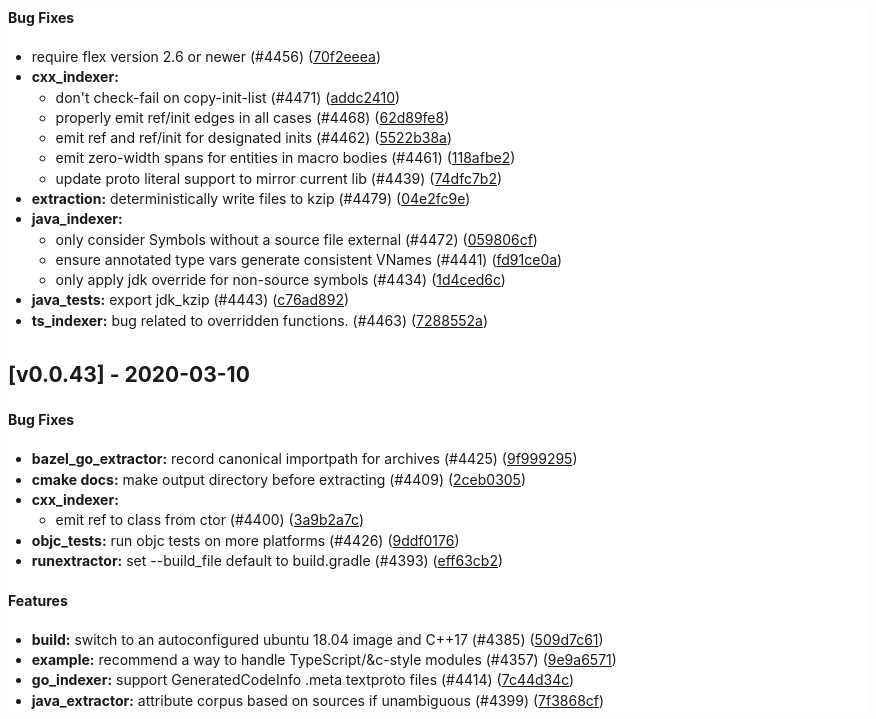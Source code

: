 #### Bug Fixes

*   require flex version 2.6 or newer (#4456) ([70f2eeea](https://github.com/kythe/kythe/commit/70f2eeea4c642adbd1897efb91b1a4aab10bbec0))
* **cxx_indexer:**
  *  don't check-fail on copy-init-list (#4471) ([addc2410](https://github.com/kythe/kythe/commit/addc2410c5ae9dc94410361ba0185dd08c217f26))
  *  properly emit ref/init edges in all cases (#4468) ([62d89fe8](https://github.com/kythe/kythe/commit/62d89fe8c1bc7340341ef98874cf1b18ab1460b1))
  *  emit ref and ref/init for designated inits (#4462) ([5522b38a](https://github.com/kythe/kythe/commit/5522b38a555f7216eaa2502b2ecb91c53e8f98bc))
  *  emit zero-width spans for entities in macro bodies (#4461) ([118afbe2](https://github.com/kythe/kythe/commit/118afbe2d2c2e32f499eb2be4689b62bbb805002))
  *  update proto literal support to mirror current lib (#4439) ([74dfc7b2](https://github.com/kythe/kythe/commit/74dfc7b29c73d7111255fec3adccf6d600531a1b))
* **extraction:**  deterministically write files to kzip (#4479) ([04e2fc9e](https://github.com/kythe/kythe/commit/04e2fc9e0d959ebd3bbed6c1d2f3ff7675e5242c))
* **java_indexer:**
  *  only consider Symbols without a source file external (#4472) ([059806cf](https://github.com/kythe/kythe/commit/059806cfc546fe1a8507ed9107da401329661462))
  *  ensure annotated type vars generate consistent VNames (#4441) ([fd91ce0a](https://github.com/kythe/kythe/commit/fd91ce0a0a9b8e6878c6ba576985a2e59247e9d1))
  *  only apply jdk override for non-source symbols (#4434) ([1d4ced6c](https://github.com/kythe/kythe/commit/1d4ced6c7da3c33cf367b993d59da7424e19ac55))
* **java_tests:**  export jdk_kzip (#4443) ([c76ad892](https://github.com/kythe/kythe/commit/c76ad89265154351b27725d49d5cd97795d0b046))
* **ts_indexer:**  bug related to overridden functions. (#4463) ([7288552a](https://github.com/kythe/kythe/commit/7288552abf729989c10d75e7256fe482cd665a12))

## [v0.0.43] - 2020-03-10

#### Bug Fixes

* **bazel_go_extractor:**  record canonical importpath for archives (#4425) ([9f999295](https://github.com/kythe/kythe/commit/9f99929540d712f534425e15d1b9016d3589f4f1))
* **cmake docs:**  make output directory before extracting (#4409) ([2ceb0305](https://github.com/kythe/kythe/commit/2ceb03051225c83b43aae688440e4bcaab12a42c))
* **cxx_indexer:**
  *  emit ref to class from ctor (#4400) ([3a9b2a7c](https://github.com/kythe/kythe/commit/3a9b2a7c8499eaaf2001792a31b3b43ad58f10dc))
* **objc_tests:**  run objc tests on more platforms (#4426) ([9ddf0176](https://github.com/kythe/kythe/commit/9ddf017685d189ede377d9a4ae9dc925e1a4f75e))
* **runextractor:**  set --build_file default to build.gradle (#4393) ([eff63cb2](https://github.com/kythe/kythe/commit/eff63cb2f333f030bee12beada233c5c146100b1))

#### Features

* **build:**  switch to an autoconfigured ubuntu 18.04 image and C++17 (#4385) ([509d7c61](https://github.com/kythe/kythe/commit/509d7c618a5203682566fbcf5fc0572a87dddef2))
* **example:**  recommend a way to handle TypeScript/&c-style modules (#4357) ([9e9a6571](https://github.com/kythe/kythe/commit/9e9a6571d2d557b4fd84c3a3e0c6a2c98d28d985))
* **go_indexer:**  support GeneratedCodeInfo .meta textproto files (#4414) ([7c44d34c](https://github.com/kythe/kythe/commit/7c44d34c8a4b92d2821dbf9abaf672fa07c20791))
* **java_extractor:**  attribute corpus based on sources if unambiguous (#4399) ([7f3868cf](https://github.com/kythe/kythe/commit/7f3868cf9c6fc6dc34646a4ef15affdbdd054bef))


[Apache Beam]: https://beam.apache.org/
[ExploreService]: https://github.com/kythe/kythe/blob/master/kythe/proto/explore.proto
[Riegeli]: https://github.com/google/riegeli